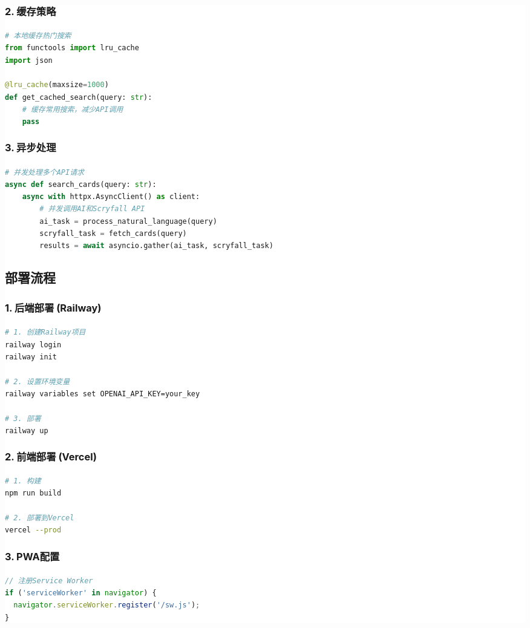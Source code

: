 ### 2. 缓存策略
```python
# 本地缓存热门搜索
from functools import lru_cache
import json

@lru_cache(maxsize=1000)
def get_cached_search(query: str):
    # 缓存常用搜索，减少API调用
    pass
```

### 3. 异步处理
```python
# 并发处理多个API请求
async def search_cards(query: str):
    async with httpx.AsyncClient() as client:
        # 并发调用AI和Scryfall API
        ai_task = process_natural_language(query)
        scryfall_task = fetch_cards(query)
        results = await asyncio.gather(ai_task, scryfall_task)
```

## 部署流程

### 1. 后端部署 (Railway)
```bash
# 1. 创建Railway项目
railway login
railway init

# 2. 设置环境变量
railway variables set OPENAI_API_KEY=your_key

# 3. 部署
railway up
```

### 2. 前端部署 (Vercel)
```bash
# 1. 构建
npm run build

# 2. 部署到Vercel
vercel --prod
```

### 3. PWA配置
```javascript
// 注册Service Worker
if ('serviceWorker' in navigator) {
  navigator.serviceWorker.register('/sw.js');
}
```
